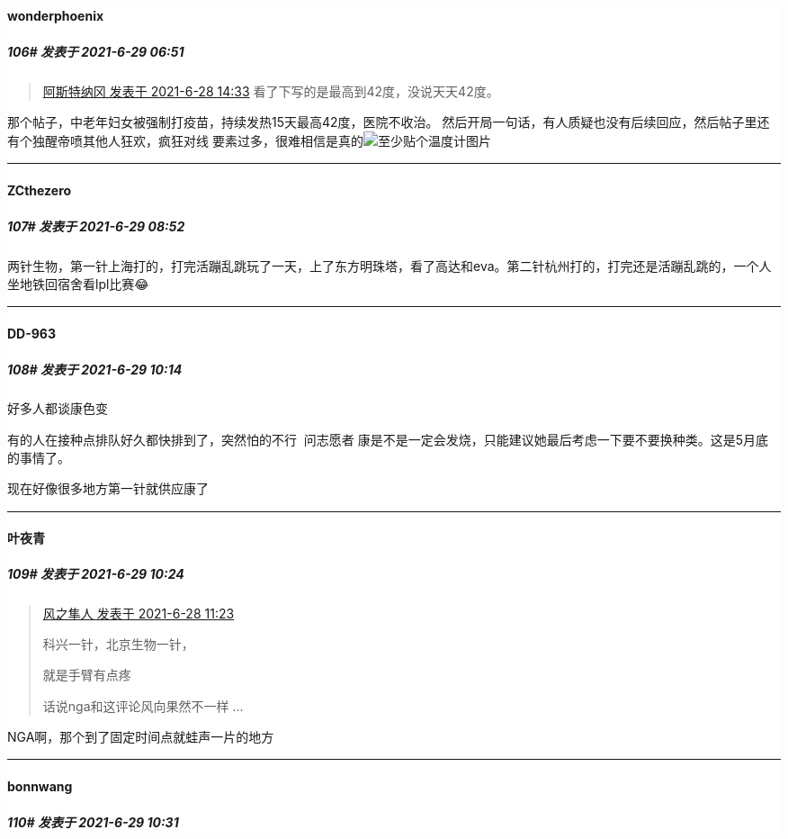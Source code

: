 ####  wonderphoenix  
##### 106#       发表于 2021-6-29 06:51


<blockquote><a href="httphttps://bbs.saraba1st.com/2b/forum.php?mod=redirect&amp;goto=findpost&amp;pid=51768360&amp;ptid=2012392" target="_blank">阿斯特纳冈 发表于 2021-6-28 14:33</a>
看了下写的是最高到42度，没说天天42度。</blockquote>
那个帖子，中老年妇女被强制打疫苗，持续发热15天最高42度，医院不收治。
然后开局一句话，有人质疑也没有后续回应，然后帖子里还有个独醒帝喷其他人狂欢，疯狂对线
要素过多，很难相信是真的<img src="https://static.saraba1st.com/image/smiley/face2017/003.png" referrerpolicy="no-referrer">至少贴个温度计图片


*****

####  ZCthezero  
##### 107#       发表于 2021-6-29 08:52


两针生物，第一针上海打的，打完活蹦乱跳玩了一天，上了东方明珠塔，看了高达和eva。第二针杭州打的，打完还是活蹦乱跳的，一个人坐地铁回宿舍看lpl比赛😂


*****

####  DD-963  
##### 108#       发表于 2021-6-29 10:14


好多人都谈康色变  


有的人在接种点排队好久都快排到了，突然怕的不行  问志愿者 康是不是一定会发烧，只能建议她最后考虑一下要不要换种类。这是5月底的事情了。


现在好像很多地方第一针就供应康了


                                              

*****

####  叶夜青  
##### 109#       发表于 2021-6-29 10:24


<blockquote><a href="httphttps://bbs.saraba1st.com/2b/forum.php?mod=redirect&amp;goto=findpost&amp;pid=51765994&amp;ptid=2012392" target="_blank">风之隼人 发表于 2021-6-28 11:23</a>

科兴一针，北京生物一针，

就是手臂有点疼

话说nga和这评论风向果然不一样 ...</blockquote>
NGA啊，那个到了固定时间点就蛙声一片的地方


*****

####  bonnwang  
##### 110#       发表于 2021-6-29 10:31
